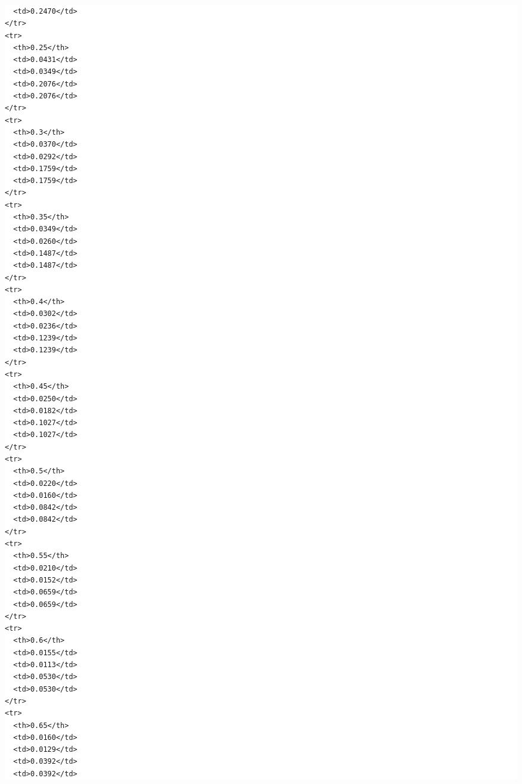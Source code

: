       <td>0.2470</td>
    </tr>
    <tr>
      <th>0.25</th>
      <td>0.0431</td>
      <td>0.0349</td>
      <td>0.2076</td>
      <td>0.2076</td>
    </tr>
    <tr>
      <th>0.3</th>
      <td>0.0370</td>
      <td>0.0292</td>
      <td>0.1759</td>
      <td>0.1759</td>
    </tr>
    <tr>
      <th>0.35</th>
      <td>0.0349</td>
      <td>0.0260</td>
      <td>0.1487</td>
      <td>0.1487</td>
    </tr>
    <tr>
      <th>0.4</th>
      <td>0.0302</td>
      <td>0.0236</td>
      <td>0.1239</td>
      <td>0.1239</td>
    </tr>
    <tr>
      <th>0.45</th>
      <td>0.0250</td>
      <td>0.0182</td>
      <td>0.1027</td>
      <td>0.1027</td>
    </tr>
    <tr>
      <th>0.5</th>
      <td>0.0220</td>
      <td>0.0160</td>
      <td>0.0842</td>
      <td>0.0842</td>
    </tr>
    <tr>
      <th>0.55</th>
      <td>0.0210</td>
      <td>0.0152</td>
      <td>0.0659</td>
      <td>0.0659</td>
    </tr>
    <tr>
      <th>0.6</th>
      <td>0.0155</td>
      <td>0.0113</td>
      <td>0.0530</td>
      <td>0.0530</td>
    </tr>
    <tr>
      <th>0.65</th>
      <td>0.0160</td>
      <td>0.0129</td>
      <td>0.0392</td>
      <td>0.0392</td>